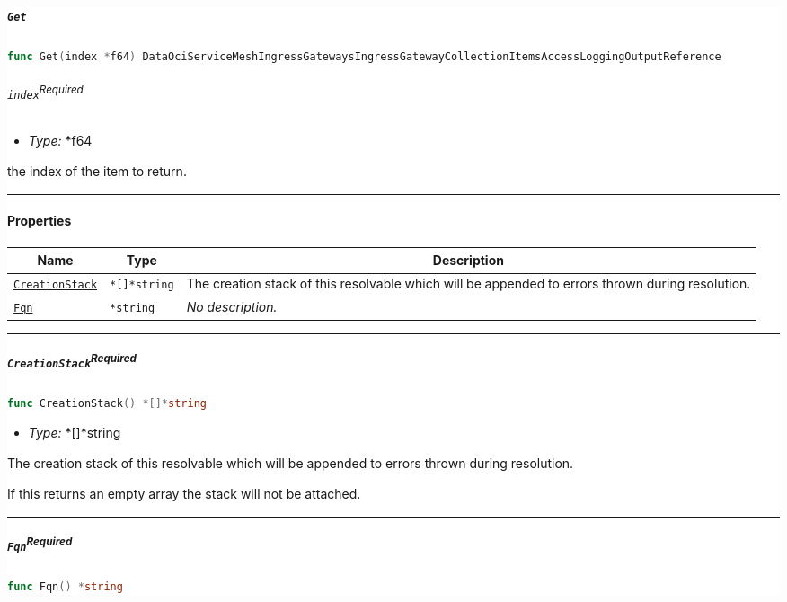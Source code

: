 ##### `Get` <a name="Get" id="rhizo-co-terraform-provider-oci.dataOciServiceMeshIngressGateways.DataOciServiceMeshIngressGatewaysIngressGatewayCollectionItemsAccessLoggingList.get"></a>

```go
func Get(index *f64) DataOciServiceMeshIngressGatewaysIngressGatewayCollectionItemsAccessLoggingOutputReference
```

###### `index`<sup>Required</sup> <a name="index" id="rhizo-co-terraform-provider-oci.dataOciServiceMeshIngressGateways.DataOciServiceMeshIngressGatewaysIngressGatewayCollectionItemsAccessLoggingList.get.parameter.index"></a>

- *Type:* *f64

the index of the item to return.

---


#### Properties <a name="Properties" id="Properties"></a>

| **Name** | **Type** | **Description** |
| --- | --- | --- |
| <code><a href="#rhizo-co-terraform-provider-oci.dataOciServiceMeshIngressGateways.DataOciServiceMeshIngressGatewaysIngressGatewayCollectionItemsAccessLoggingList.property.creationStack">CreationStack</a></code> | <code>*[]*string</code> | The creation stack of this resolvable which will be appended to errors thrown during resolution. |
| <code><a href="#rhizo-co-terraform-provider-oci.dataOciServiceMeshIngressGateways.DataOciServiceMeshIngressGatewaysIngressGatewayCollectionItemsAccessLoggingList.property.fqn">Fqn</a></code> | <code>*string</code> | *No description.* |

---

##### `CreationStack`<sup>Required</sup> <a name="CreationStack" id="rhizo-co-terraform-provider-oci.dataOciServiceMeshIngressGateways.DataOciServiceMeshIngressGatewaysIngressGatewayCollectionItemsAccessLoggingList.property.creationStack"></a>

```go
func CreationStack() *[]*string
```

- *Type:* *[]*string

The creation stack of this resolvable which will be appended to errors thrown during resolution.

If this returns an empty array the stack will not be attached.

---

##### `Fqn`<sup>Required</sup> <a name="Fqn" id="rhizo-co-terraform-provider-oci.dataOciServiceMeshIngressGateways.DataOciServiceMeshIngressGatewaysIngressGatewayCollectionItemsAccessLoggingList.property.fqn"></a>

```go
func Fqn() *string
```
